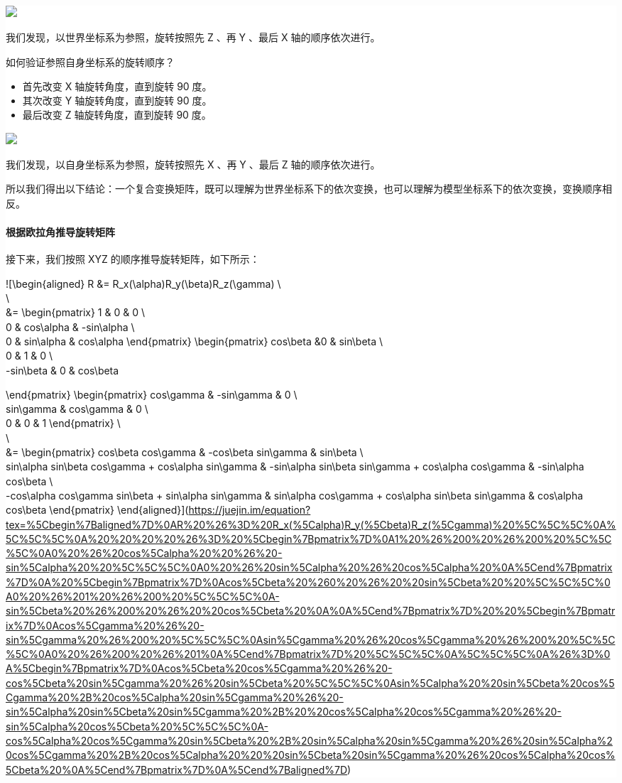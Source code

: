 ![](https://user-gold-cdn.xitu.io/2018/11/19/1672b7709ac748ba?w=1049&h=315&f=gif&s=244471)

我们发现，以世界坐标系为参照，旋转按照先 Z 、再 Y 、最后 X 轴的顺序依次进行。

如何验证参照自身坐标系的旋转顺序？

*   首先改变 X 轴旋转角度，直到旋转 90 度。
*   其次改变 Y 轴旋转角度，直到旋转 90 度。
*   最后改变 Z 轴旋转角度，直到旋转 90 度。

![](https://user-gold-cdn.xitu.io/2018/11/19/1672b7b924f82e5a?w=1049&h=315&f=gif&s=219196)

我们发现，以自身坐标系为参照，旋转按照先 X 、再 Y 、最后 Z 轴的顺序依次进行。

所以我们得出以下结论：一个复合变换矩阵，既可以理解为世界坐标系下的依次变换，也可以理解为模型坐标系下的依次变换，变换顺序相反。

#### 根据欧拉角推导旋转矩阵

接下来，我们按照 XYZ 的顺序推导旋转矩阵，如下所示：

![\begin{aligned}
R &= R_x(\alpha)R_y(\beta)R_z(\gamma) \\\
\\\
    &= \begin{pmatrix}
1 & 0 & 0 \\\
0 & cos\alpha  & -sin\alpha  \\\
0 & sin\alpha & cos\alpha 
\end{pmatrix}
 \begin{pmatrix}
cos\beta &0 &  sin\beta  \\\
0 & 1 & 0 \\\
-sin\beta & 0 &  cos\beta 

\end{pmatrix}  \begin{pmatrix}
cos\gamma & -sin\gamma & 0 \\\
sin\gamma & cos\gamma & 0 \\\
0 & 0 & 1
\end{pmatrix} \\\
\\\
&=
\begin{pmatrix}
cos\beta cos\gamma & -cos\beta sin\gamma & sin\beta \\\
sin\alpha  sin\beta cos\gamma + cos\alpha sin\gamma & -sin\alpha sin\beta sin\gamma +  cos\alpha cos\gamma & -sin\alpha cos\beta \\\
-cos\alpha cos\gamma sin\beta + sin\alpha sin\gamma & sin\alpha cos\gamma + cos\alpha   sin\beta sin\gamma & cos\alpha cos\beta 
\end{pmatrix}
\end{aligned}](https://juejin.im/equation?tex=%5Cbegin%7Baligned%7D%0AR%20%26%3D%20R_x(%5Calpha)R_y(%5Cbeta)R_z(%5Cgamma)%20%5C%5C%5C%0A%5C%5C%5C%0A%20%20%20%20%26%3D%20%5Cbegin%7Bpmatrix%7D%0A1%20%26%200%20%26%200%20%5C%5C%5C%0A0%20%26%20cos%5Calpha%20%20%26%20-sin%5Calpha%20%20%5C%5C%5C%0A0%20%26%20sin%5Calpha%20%26%20cos%5Calpha%20%0A%5Cend%7Bpmatrix%7D%0A%20%5Cbegin%7Bpmatrix%7D%0Acos%5Cbeta%20%260%20%26%20%20sin%5Cbeta%20%20%5C%5C%5C%0A0%20%26%201%20%26%200%20%5C%5C%5C%0A-sin%5Cbeta%20%26%200%20%26%20%20cos%5Cbeta%20%0A%0A%5Cend%7Bpmatrix%7D%20%20%5Cbegin%7Bpmatrix%7D%0Acos%5Cgamma%20%26%20-sin%5Cgamma%20%26%200%20%5C%5C%5C%0Asin%5Cgamma%20%26%20cos%5Cgamma%20%26%200%20%5C%5C%5C%0A0%20%26%200%20%26%201%0A%5Cend%7Bpmatrix%7D%20%5C%5C%5C%0A%5C%5C%5C%0A%26%3D%0A%5Cbegin%7Bpmatrix%7D%0Acos%5Cbeta%20cos%5Cgamma%20%26%20-cos%5Cbeta%20sin%5Cgamma%20%26%20sin%5Cbeta%20%5C%5C%5C%0Asin%5Calpha%20%20sin%5Cbeta%20cos%5Cgamma%20%2B%20cos%5Calpha%20sin%5Cgamma%20%26%20-sin%5Calpha%20sin%5Cbeta%20sin%5Cgamma%20%2B%20%20cos%5Calpha%20cos%5Cgamma%20%26%20-sin%5Calpha%20cos%5Cbeta%20%5C%5C%5C%0A-cos%5Calpha%20cos%5Cgamma%20sin%5Cbeta%20%2B%20sin%5Calpha%20sin%5Cgamma%20%26%20sin%5Calpha%20cos%5Cgamma%20%2B%20cos%5Calpha%20%20%20sin%5Cbeta%20sin%5Cgamma%20%26%20cos%5Calpha%20cos%5Cbeta%20%0A%5Cend%7Bpmatrix%7D%0A%5Cend%7Baligned%7D)
